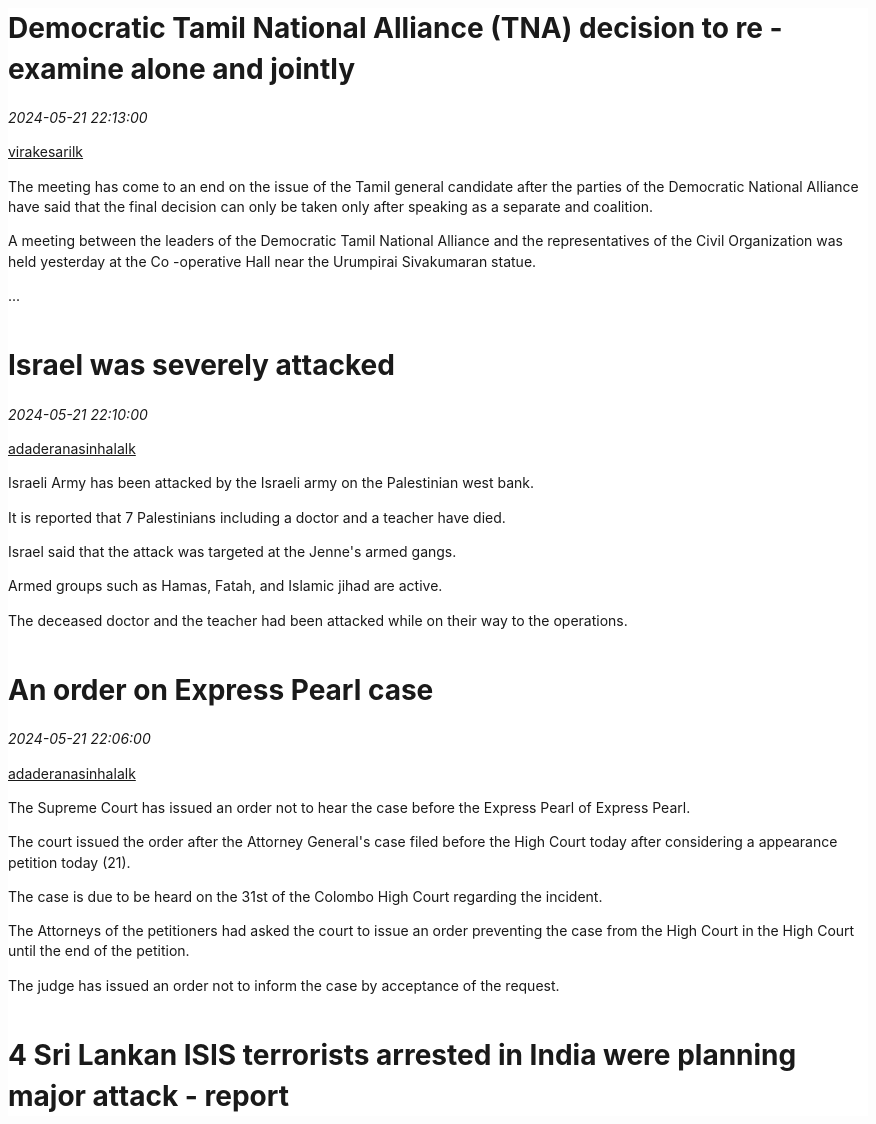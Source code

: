 # Democratic Tamil National Alliance (TNA) decision to re -examine alone and jointly

*2024-05-21 22:13:00*

[virakesarilk](https://www.virakesari.lk/article/184175)

The meeting has come to an end on the issue of the Tamil general candidate after the parties of the Democratic National Alliance have said that the final decision can only be taken only after speaking as a separate and coalition.

A meeting between the leaders of the Democratic Tamil National Alliance and the representatives of the Civil Organization was held yesterday at the Co -operative Hall near the Urumpirai Sivakumaran statue.

...



# Israel was severely attacked

*2024-05-21 22:10:00*

[adaderanasinhalalk](http://sinhala.adaderana.lk/news/196884)

Israeli Army has been attacked by the Israeli army on the Palestinian west bank.

It is reported that 7 Palestinians including a doctor and a teacher have died.

Israel said that the attack was targeted at the Jenne's armed gangs.

Armed groups such as Hamas, Fatah, and Islamic jihad are active.

The deceased doctor and the teacher had been attacked while on their way to the operations.



# An order on Express Pearl case

*2024-05-21 22:06:00*

[adaderanasinhalalk](http://sinhala.adaderana.lk/news/196883)

The Supreme Court has issued an order not to hear the case before the Express Pearl of Express Pearl.

The court issued the order after the Attorney General's case filed before the High Court today after considering a appearance petition today (21).

The case is due to be heard on the 31st of the Colombo High Court regarding the incident.

The Attorneys of the petitioners had asked the court to issue an order preventing the case from the High Court in the High Court until the end of the petition.

The judge has issued an order not to inform the case by acceptance of the request.



# 4 Sri Lankan ISIS terrorists arrested in India were planning major attack - report
